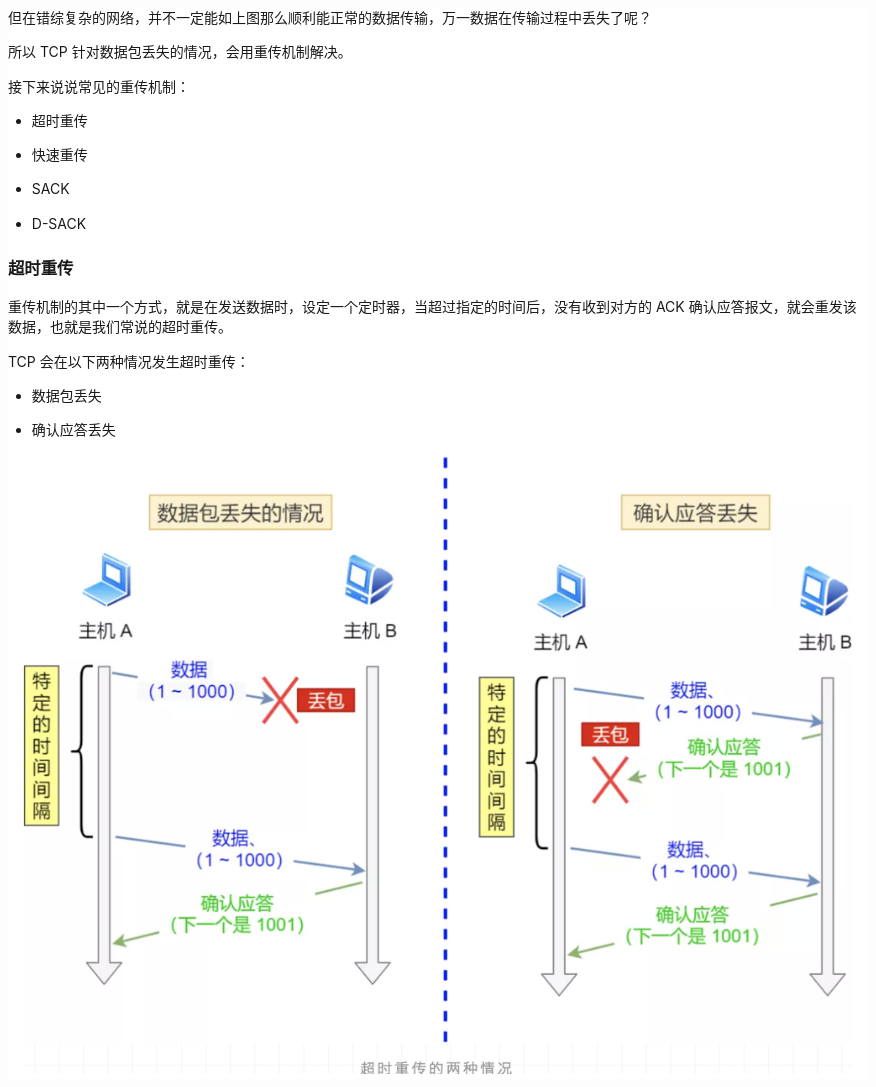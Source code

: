 但在错综复杂的网络，并不一定能如上图那么顺利能正常的数据传输，万一数据在传输过程中丢失了呢？

所以 TCP 针对数据包丢失的情况，会用重传机制解决。

接下来说说常见的重传机制：

- 超时重传

- 快速重传

- SACK

- D-SACK

### 超时重传
重传机制的其中一个方式，就是在发送数据时，设定一个定时器，当超过指定的时间后，没有收到对方的 ACK 确认应答报文，就会重发该数据，也就是我们常说的超时重传。

TCP 会在以下两种情况发生超时重传：

- 数据包丢失

- 确认应答丢失

![img](../img/tcp1.png)
